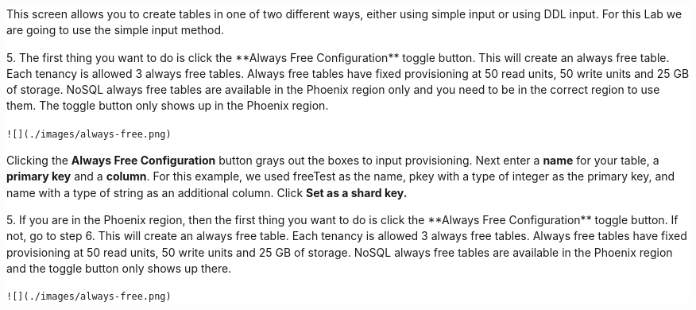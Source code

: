   This screen allows you to create tables in one of two different ways, either using simple input or using DDL input. For this Lab we are going to use the simple input method.

<if type="paid">
5. The first thing you want to do is click the **Always Free Configuration** toggle button. This will create an always free table. Each tenancy is allowed 3 always free tables. Always free tables have fixed provisioning at 50 read units, 50 write units and 25 GB of storage. NoSQL always free tables are available in the Phoenix region only and you need to be in the correct region to use them. The toggle button only shows up in the Phoenix region.

    ![](./images/always-free.png)

  Clicking the **Always Free Configuration** button grays out the boxes to input provisioning. Next enter a **name** for your table, a **primary key** and a **column**. For this example, we used freeTest as the name, pkey with a type of integer as the primary key, and name with a type of string as an additional column. Click **Set as a shard key.**
</if>

<if type="freetier">
5. If you are in the Phoenix region, then the first thing you want to do is click the **Always Free Configuration** toggle button. If not, go to step 6. This will create an always free table. Each tenancy is allowed 3 always free tables. Always free tables have fixed provisioning at 50 read units, 50 write units and 25 GB of storage. NoSQL always free tables are available in the Phoenix region and the toggle button only shows up there.

    ![](./images/always-free.png)
